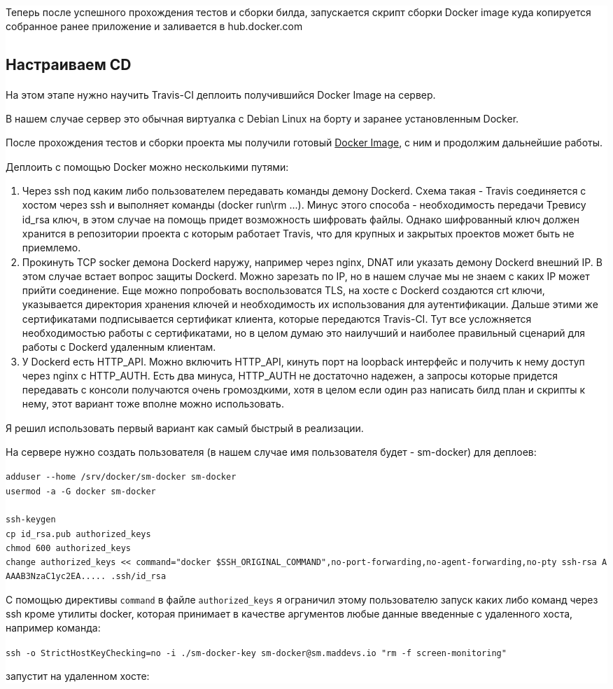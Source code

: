Теперь после успешного прохождения тестов и сборки билда, запускается скрипт сборки Docker image куда копируется собранное ранее приложение и заливается в hub.docker.com

## Настраиваем CD

На этом этапе нужно научить Travis-CI деплоить получившийся Docker Image на сервер.

В нашем случае сервер это обычная виртуалка с Debian Linux на борту и заранее установленным Docker.

После прохождения тестов и сборки проекта мы получили готовый [Docker Image](https://hub.docker.com/r/maddevsio/sm-dashboard/ "maddevsio/sm-dashboard"), с ним и продолжим дальнейшие работы.

Деплоить с помощью Docker можно несколькими путями:
1. Через ssh под каким либо пользователем передавать команды демону Dockerd. Схема такая - Travis соединяется с хостом через ssh и выполняет команды (docker run\rm ...). Минус этого способа - необходимость передачи Тревису id_rsa ключ, в этом случае на помощь придет возможность шифровать файлы. Однако шифрованный ключ должен хранится в репозитории проекта с которым работает Travis, что для крупных и закрытых проектов может быть не приемлемо.
2. Прокинуть TCP socker демона Dockerd наружу, например через nginx, DNAT или указать демону Dockerd внешний IP. В этом случае встает вопрос защиты Dockerd. Можно зарезать по IP, но в нашем случае мы не знаем с каких IP может прийти соединение. Еще можно попробовать воспользоватся TLS, на хосте с Dockerd создаются crt ключи, указывается директория хранения ключей и необходимость их использования для аутентификации. Дальше этими же сертификатами подписывается сертификат клиента, которые передаются Travis-CI. Тут все усложняется необходимостью работы с сертификатами, но в целом думаю это наилучший и наиболее правильный сценарий для работы с Dockerd удаленным клиентам.
3. У Dockerd есть HTTP_API. Можно включить HTTP_API, кинуть порт на loopback интерфейс и получить к нему доступ через nginx с HTTP_AUTH. Есть два минуса, HTTP_AUTH не достаточно надежен, а запросы которые придется передавать с консоли получаются очень громоздкими, хотя в целом если один раз написать билд план и скрипты к нему, этот вариант тоже вполне можно использовать.


Я решил использовать первый вариант как самый быстрый в реализации.

На сервере нужно создать пользователя (в нашем случае имя пользователя будет - sm-docker) для деплоев:


```
adduser --home /srv/docker/sm-docker sm-docker
usermod -a -G docker sm-docker

ssh-keygen
cp id_rsa.pub authorized_keys
chmod 600 authorized_keys
change authorized_keys << command="docker $SSH_ORIGINAL_COMMAND",no-port-forwarding,no-agent-forwarding,no-pty ssh-rsa AAAAB3NzaC1yc2EA..... .ssh/id_rsa

```

С помощью директивы `command` в файле `authorized_keys` я ограничил этому пользователю запуск каких либо команд через ssh кроме утилиты docker, которая принимает в качестве аргументов любые данные введенные с удаленного хоста, например команда:
```
ssh -o StrictHostKeyChecking=no -i ./sm-docker-key sm-docker@sm.maddevs.io "rm -f screen-monitoring"

```
запустит на удаленном хосте:
